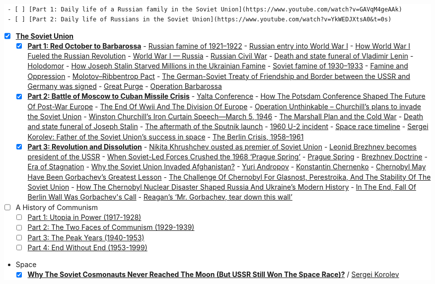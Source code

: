      - [ ] [Part 1: Daily life of a Russian family in the Soviet Union](https://www.youtube.com/watch?v=GAVqM4geAAk)
     - [ ] [Part 2: Daily life of Russians in the Soviet Union](https://www.youtube.com/watch?v=YkWEDJXtsA0&t=0s)
- [x] [**The Soviet Union**](https://www.pbsamerica.co.uk/series/the-soviet-union-100th-anniversary-1922/)
     - [x] [**Part 1: Red October to Barbarossa**](https://www.youtube.com/watch?v=s29Q9EIbDT8) - [Russian famine of 1921–1922](https://en.wikipedia.org/wiki/Russian_famine_of_1921–1922) - [Russian entry into World War I](https://en.wikipedia.org/wiki/Russian_entry_into_World_War_I) - [How World War I Fueled the Russian Revolution](https://www.history.com/news/world-war-i-russian-revolution) - [World War I — Russia](https://www.marxists.org/glossary/events/w/ww1/russia.htm) - [Russian Civil War](https://simple.wikipedia.org/wiki/Russian_Civil_War) - [Death and state funeral of Vladimir Lenin](https://en.wikipedia.org/wiki/Death_and_state_funeral_of_Vladimir_Lenin) - [Holodomor](https://en.wikipedia.org/wiki/Holodomor) - [How Joseph Stalin Starved Millions in the Ukrainian Famine](https://www.history.com/news/ukrainian-famine-stalin) - [Soviet famine of 1930–1933](https://en.wikipedia.org/wiki/Soviet_famine_of_1930–1933) - [Famine and Oppression](https://courses.lumenlearning.com/suny-hccc-worldhistory2/chapter/famine-and-oppression/) - [Molotov–Ribbentrop Pact](https://en.wikipedia.org/wiki/Molotov–Ribbentrop_Pact) - [The German-Soviet Treaty of Friendship and Border between the USSR and Germany was signed](https://www.prlib.ru/en/history/619581) - [Great Purge](https://en.wikipedia.org/wiki/Great_Purge) - [Operation Barbarossa](https://en.wikipedia.org/wiki/Operation_Barbarossa)
     - [x] [**Part 2: Battle of Moscow to Cuban Missile Crisis**](https://www.youtube.com/watch?v=zYB3gj5t_dg&t=0s) - [Yalta Conference](https://www.history.com/topics/world-war-ii/yalta-conference) - [How The Potsdam Conference Shaped The Future Of Post-War Europe](https://www.iwm.org.uk/history/how-the-potsdam-conference-shaped-the-future-of-post-war-europe) - [The End Of Wwii And The Division Of Europe](https://europe.unc.edu/the-end-of-wwii-and-the-division-of-europe) - [Operation Unthinkable – Churchill’s plans to invade the Soviet Union](https://www.thehistorypress.co.uk/articles/operation-unthinkable-churchill-s-plans-to-invade-the-soviet-union/) - [Winston Churchill’s Iron Curtain Speech—March 5, 1946](https://www.nationalww2museum.org/war/articles/winston-churchills-iron-curtain-speech-march-5-1946) - [The Marshall Plan and the Cold War](https://www.trumanlibrary.gov/sites/default/files/MarshallPlan_Background.pdf) - [Death and state funeral of Joseph Stalin](https://en.wikipedia.org/wiki/Death_and_state_funeral_of_Joseph_Stalin) - [The aftermath of the Sputnik launch](https://www.russianspaceweb.com/sputnik_aftermath.html) - [1960 U-2 incident](https://en.wikipedia.org/wiki/1960_U-2_incident) - [Space race timeline](https://www.rmg.co.uk/stories/topics/space-race-timeline) - [Sergei Korolev: Father of the Soviet Union’s success in space](https://www.esa.int/About_Us/ESA_history/50_years_of_humans_in_space/Sergei_Korolev_Father_of_the_Soviet_Union_s_success_in_space) - [The Berlin Crisis, 1958–1961](https://history.state.gov/milestones/1953-1960/berlin-crises)
     - [x] [**Part 3: Revolution and Dissolution**](https://www.youtube.com/watch?v=AHRlg3ZlS2c&t=0s) - [Nikita Khrushchev ousted as premier of Soviet Union](https://www.history.com/this-day-in-history/khrushchev-ousted-as-premier-of-soviet-union) - [Leonid Brezhnev becomes president of the USSR](https://www.history.com/this-day-in-history/brezhnev-becomes-president-of-the-ussr) - [When Soviet-Led Forces Crushed the 1968 ‘Prague Spring’](https://www.history.com/news/prague-spring-czechoslovakia-soviet-union) - [Prague Spring](https://en.wikipedia.org/wiki/Prague_Spring) - [Brezhnev Doctrine](https://en.wikipedia.org/wiki/Brezhnev_Doctrine) - [Era of Stagnation](https://en.wikipedia.org/wiki/Era_of_Stagnation) - [Why the Soviet Union Invaded Afghanistan?](https://www.history.com/news/1979-soviet-invasion-afghanistan) - [Yuri Andropov](https://en.wikipedia.org/wiki/Yuri_Andropov) - [Konstantin Chernenko](https://en.wikipedia.org/wiki/Konstantin_Chernenko) - [Chernobyl May Have Been Gorbachev’s Greatest Lesson](https://www.thecipherbrief.com/column_article/chernobyl-may-have-been-gorbachevs-greatest-lesson) - [The Challenge Of Chernobyl For Glasnost, Perestroika, And The Stability Of The Soviet Union](https://www.keele.ac.uk/extinction/controversy/chernobylandussr/) - [How The Chernobyl Nuclear Disaster Shaped Russia And Ukraine’s Modern History](https://www.forbes.com/sites/jamesrodgerseurope/2021/05/01/how-the-chernobyl-nuclear-disaster-shaped-russia-and-ukraines-modern-history/?sh=f4ef8df539ac) - [In The End, Fall Of Berlin Wall Was Gorbachev's Call](https://www.npr.org/templates/story/story.php?storyId=120188545) - [Reagan’s ‘Mr. Gorbachev, tear down this wall’](https://news.stanford.edu/2019/11/06/reagans-mr-gorbachev-tear-down-this-wall-was-almost-left-unsaid/)
- [ ] A History of Communism
     - [ ] [Part 1: Utopia in Power (1917-1928)](https://www.youtube.com/watch?v=dRSNq3FCy-k)
     - [ ] [Part 2: The Two Faces of Communism (1929-1939)](https://www.youtube.com/watch?v=XR4orhWXxb4&t=0s)
     - [ ] [Part 3: The Peak Years (1940-1953)](https://www.youtube.com/watch?v=-sJUBYYbw_E&t=0s)
     - [ ] [Part 4: End Without End (1953-1999)](https://www.youtube.com/watch?v=0QFKBfOMffg&t=0s)
- Space
     - [x] [**Why The Soviet Cosmonauts Never Reached The Moon (But USSR Still Won The Space Race)?**](https://www.youtube.com/watch?v=wXMXGITsKtk) / [Sergei Korolev](https://en.wikipedia.org/wiki/Sergei_Korolev)